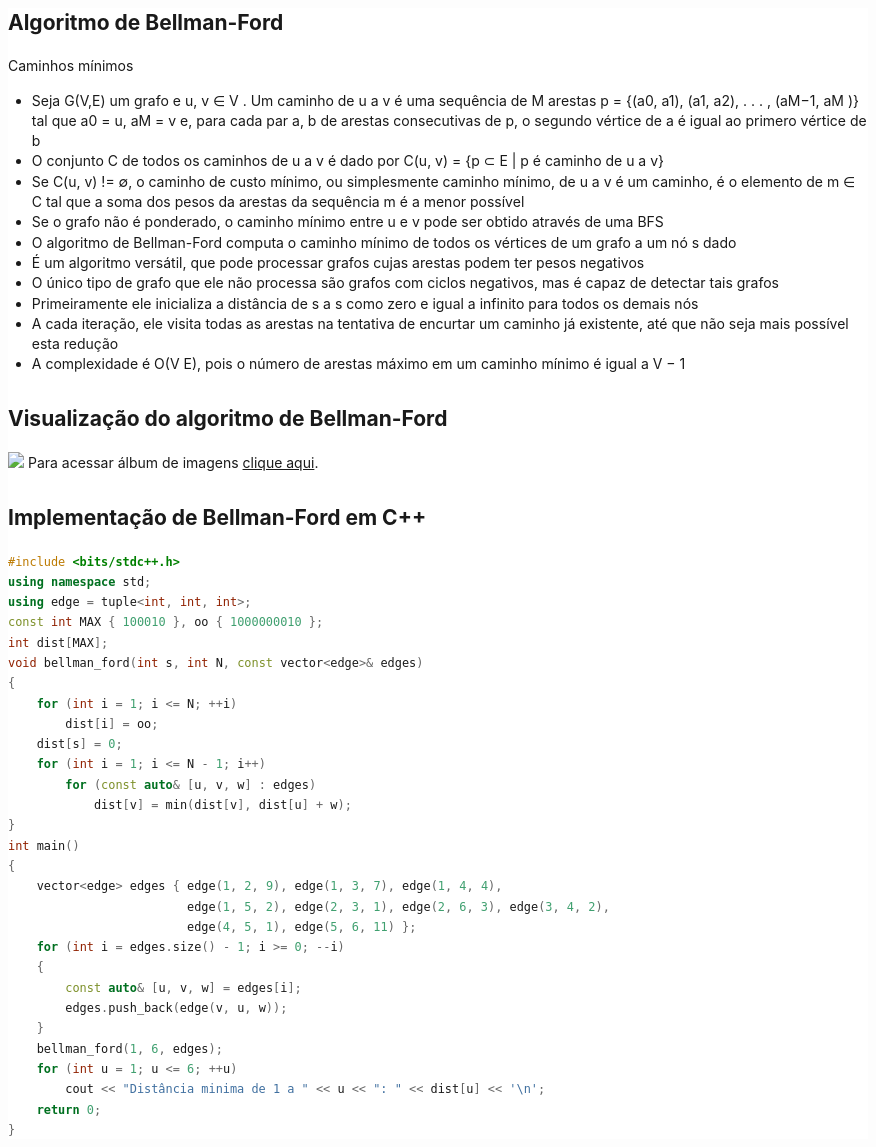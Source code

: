 ## Algoritmo de Bellman-Ford
Caminhos mínimos
* Seja G(V,E) um grafo e u, v ∈ V . Um caminho de u a v é uma
sequência de M arestas p = {(a0, a1), (a1, a2), . . . , (aM−1, aM )} tal
que a0 = u, aM = v e, para cada par a, b de arestas consecutivas de
p, o segundo vértice de a é igual ao primero vértice de b
* O conjunto C de todos os caminhos de u a v é dado por
C(u, v) = {p ⊂ E | p é caminho de u a v}
* Se C(u, v) != ∅, o caminho de custo mínimo, ou simplesmente
caminho mínimo, de u a v é um caminho, é o elemento de m ∈ C tal
que a soma dos pesos da arestas da sequência m é a menor possível
* Se o grafo não é ponderado, o caminho mínimo entre u e v pode ser
obtido através de uma BFS
* O algoritmo de Bellman-Ford computa o caminho mínimo de todos
os vértices de um grafo a um nó s dado
* É um algoritmo versátil, que pode processar grafos cujas arestas
podem ter pesos negativos
* O único tipo de grafo que ele não processa são grafos com ciclos
negativos, mas é capaz de detectar tais grafos
* Primeiramente ele inicializa a distância de s a s como zero e igual a
infinito para todos os demais nós
* A cada iteração, ele visita todas as arestas na tentativa de encurtar
um caminho já existente, até que não seja mais possível esta redução
* A complexidade é O(V E), pois o número de arestas máximo em um
caminho mínimo é igual a V − 1
##  Visualização do algoritmo de Bellman-Ford
![](images/vis-0/movie.gif)
Para acessar álbum de imagens [clique aqui](images/vis-0/).

## Implementação de Bellman-Ford em C++
```C++
#include <bits/stdc++.h>
using namespace std;
using edge = tuple<int, int, int>;
const int MAX { 100010 }, oo { 1000000010 };
int dist[MAX];
void bellman_ford(int s, int N, const vector<edge>& edges)
{
    for (int i = 1; i <= N; ++i)
        dist[i] = oo;
    dist[s] = 0;
    for (int i = 1; i <= N - 1; i++)
        for (const auto& [u, v, w] : edges)
            dist[v] = min(dist[v], dist[u] + w);
}
int main()
{
    vector<edge> edges { edge(1, 2, 9), edge(1, 3, 7), edge(1, 4, 4),
                         edge(1, 5, 2), edge(2, 3, 1), edge(2, 6, 3), edge(3, 4, 2),
                         edge(4, 5, 1), edge(5, 6, 11) };
    for (int i = edges.size() - 1; i >= 0; --i)
    {
        const auto& [u, v, w] = edges[i];
        edges.push_back(edge(v, u, w));
    }
    bellman_ford(1, 6, edges);
    for (int u = 1; u <= 6; ++u)
        cout << "Distância minima de 1 a " << u << ": " << dist[u] << '\n';
    return 0;
}
```